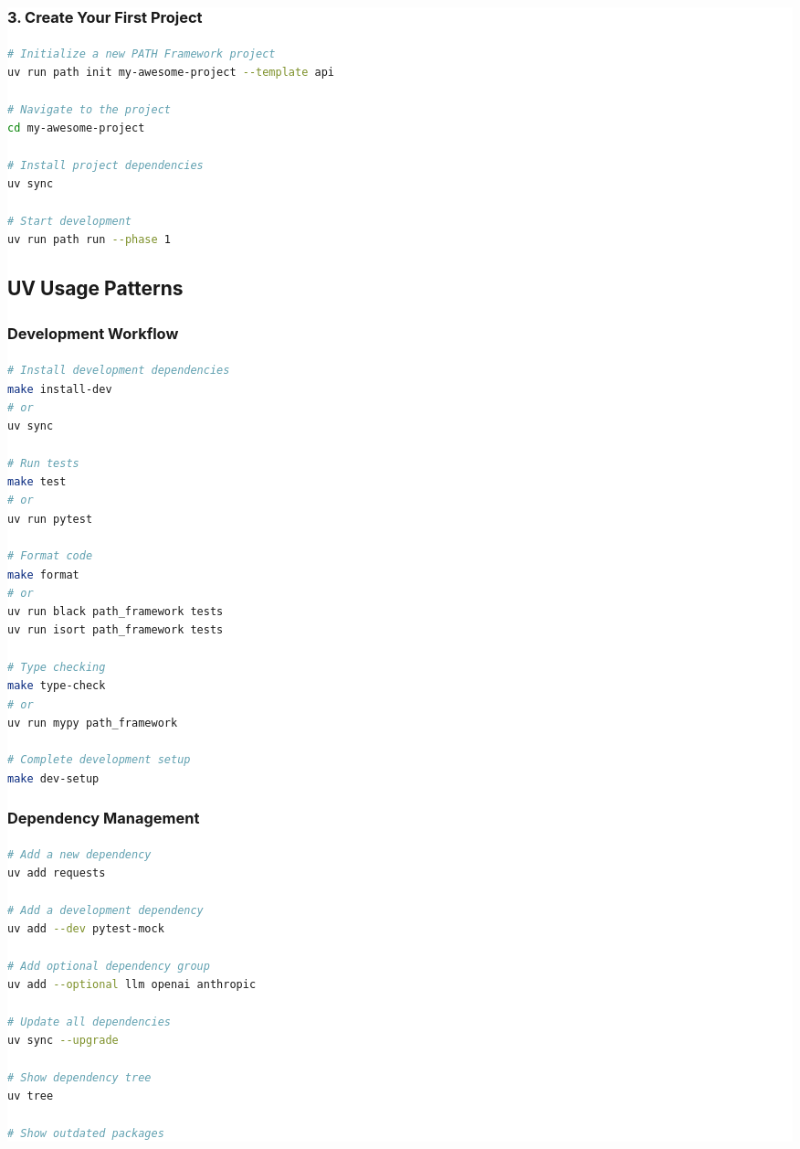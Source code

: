 ### 3. Create Your First Project
```bash
# Initialize a new PATH Framework project
uv run path init my-awesome-project --template api

# Navigate to the project
cd my-awesome-project

# Install project dependencies
uv sync

# Start development
uv run path run --phase 1
```

## UV Usage Patterns

### Development Workflow

```bash
# Install development dependencies
make install-dev
# or
uv sync

# Run tests
make test
# or
uv run pytest

# Format code
make format
# or
uv run black path_framework tests
uv run isort path_framework tests

# Type checking
make type-check
# or
uv run mypy path_framework

# Complete development setup
make dev-setup
```

### Dependency Management

```bash
# Add a new dependency
uv add requests

# Add a development dependency
uv add --dev pytest-mock

# Add optional dependency group
uv add --optional llm openai anthropic

# Update all dependencies
uv sync --upgrade

# Show dependency tree
uv tree

# Show outdated packages
```
